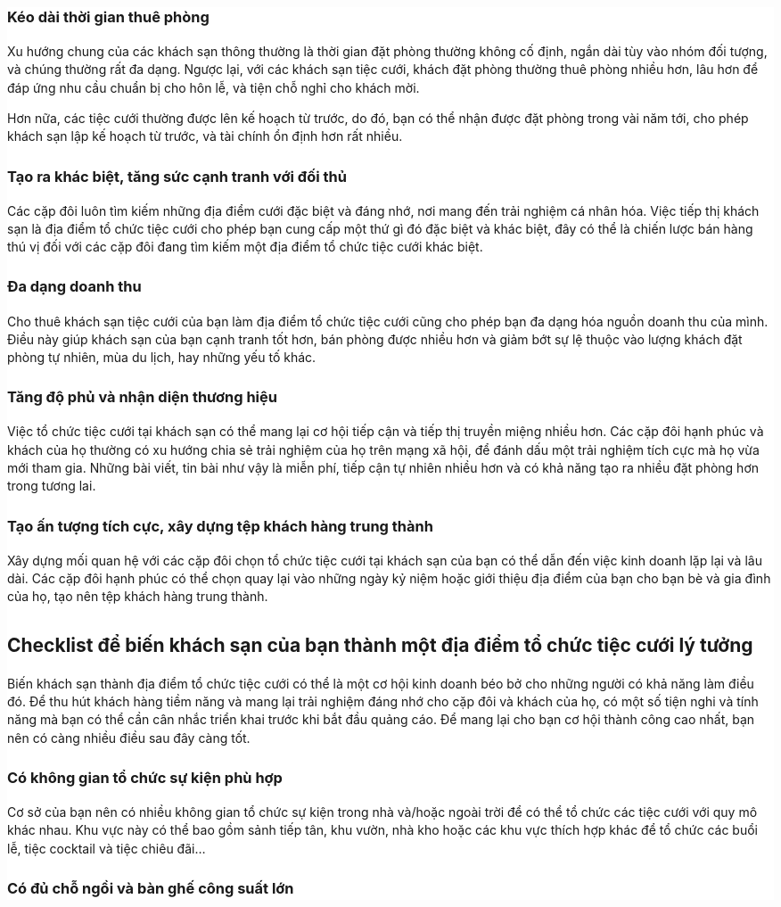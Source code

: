 ### Kéo dài thời gian thuê phòng

Xu hướng chung của các khách sạn thông thường là thời gian đặt phòng thường không cố định, ngắn dài tùy vào nhóm đối tượng, và chúng thường rất đa dạng. Ngược lại, với các khách sạn tiệc cưới, khách đặt phòng thường thuê phòng nhiều hơn, lâu hơn để đáp ứng nhu cầu chuẩn bị cho hôn lễ, và tiện chỗ nghỉ cho khách mời.

Hơn nữa, các tiệc cưới thường được lên kế hoạch từ trước, do đó, bạn có thể nhận được đặt phòng trong vài năm tới, cho phép khách sạn lập kế hoạch từ trước, và tài chính ổn định hơn rất nhiều.

### Tạo ra khác biệt, tăng sức cạnh tranh với đối thủ

Các cặp đôi luôn tìm kiếm những địa điểm cưới đặc biệt và đáng nhớ, nơi mang đến trải nghiệm cá nhân hóa. Việc tiếp thị khách sạn là địa điểm tổ chức tiệc cưới cho phép bạn cung cấp một thứ gì đó đặc biệt và khác biệt, đây có thể là chiến lược bán hàng thú vị đối với các cặp đôi đang tìm kiếm một địa điểm tổ chức tiệc cưới khác biệt.

### Đa dạng doanh thu

Cho thuê khách sạn tiệc cưới của bạn làm địa điểm tổ chức tiệc cưới cũng cho phép bạn đa dạng hóa nguồn doanh thu của mình. Điều này giúp khách sạn của bạn cạnh tranh tốt hơn, bán phòng được nhiều hơn và giảm bớt sự lệ thuộc vào lượng khách đặt phòng tự nhiên, mùa du lịch, hay những yếu tố khác.

### Tăng độ phủ và nhận diện thương hiệu

Việc tổ chức tiệc cưới tại khách sạn có thể mang lại cơ hội tiếp cận và tiếp thị truyền miệng nhiều hơn. Các cặp đôi hạnh phúc và khách của họ thường có xu hướng chia sẻ trải nghiệm của họ trên mạng xã hội, để đánh dấu một trải nghiệm tích cực mà họ vừa mới tham gia. Những bài viết, tin bài như vậy là miễn phí, tiếp cận tự nhiên nhiều hơn và có khả năng tạo ra nhiều đặt phòng hơn trong tương lai.

### Tạo ấn tượng tích cực, xây dựng tệp khách hàng trung thành

Xây dựng mối quan hệ với các cặp đôi chọn tổ chức tiệc cưới tại khách sạn của bạn có thể dẫn đến việc kinh doanh lặp lại và lâu dài. Các cặp đôi hạnh phúc có thể chọn quay lại vào những ngày kỷ niệm hoặc giới thiệu địa điểm của bạn cho bạn bè và gia đình của họ, tạo nên tệp khách hàng trung thành.

## Checklist để biến khách sạn của bạn thành một địa điểm tổ chức tiệc cưới lý tưởng

Biến khách sạn thành địa điểm tổ chức tiệc cưới có thể là một cơ hội kinh doanh béo bở cho những người có khả năng làm điều đó. Để thu hút khách hàng tiềm năng và mang lại trải nghiệm đáng nhớ cho cặp đôi và khách của họ, có một số tiện nghi và tính năng mà bạn có thể cần cân nhắc triển khai trước khi bắt đầu quảng cáo. Để mang lại cho bạn cơ hội thành công cao nhất, bạn nên có càng nhiều điều sau đây càng tốt.

### Có không gian tổ chức sự kiện phù hợp

Cơ sở của bạn nên có nhiều không gian tổ chức sự kiện trong nhà và/hoặc ngoài trời để có thể tổ chức các tiệc cưới với quy mô khác nhau. Khu vực này có thể bao gồm sảnh tiếp tân, khu vườn, nhà kho hoặc các khu vực thích hợp khác để tổ chức các buổi lễ, tiệc cocktail và tiệc chiêu đãi…

### Có đủ chỗ ngồi và bàn ghế công suất lớn
